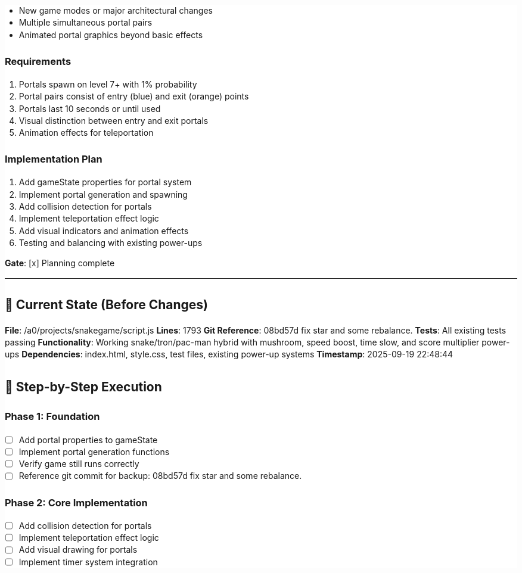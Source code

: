 - New game modes or major architectural changes
- Multiple simultaneous portal pairs
- Animated portal graphics beyond basic effects

### Requirements

1. Portals spawn on level 7+ with 1% probability
2. Portal pairs consist of entry (blue) and exit (orange) points
3. Portals last 10 seconds or until used
4. Visual distinction between entry and exit portals
5. Animation effects for teleportation

### Implementation Plan

1. Add gameState properties for portal system
2. Implement portal generation and spawning
3. Add collision detection for portals
4. Implement teleportation effect logic
5. Add visual indicators and animation effects
6. Testing and balancing with existing power-ups

**Gate**: [x] Planning complete

---

## 🎯 Current State (Before Changes)

**File**: /a0/projects/snakegame/script.js
**Lines**: 1793
**Git Reference**: 08bd57d fix star and some rebalance.
**Tests**: All existing tests passing
**Functionality**: Working snake/tron/pac-man hybrid with mushroom, speed boost, time slow, and score multiplier power-ups
**Dependencies**: index.html, style.css, test files, existing power-up systems
**Timestamp**: 2025-09-19 22:48:44

## 🚀 Step-by-Step Execution

### Phase 1: Foundation

- [ ] Add portal properties to gameState
- [ ] Implement portal generation functions
- [ ] Verify game still runs correctly
- [ ] Reference git commit for backup: 08bd57d fix star and some rebalance.

### Phase 2: Core Implementation

- [ ] Add collision detection for portals
- [ ] Implement teleportation effect logic
- [ ] Add visual drawing for portals
- [ ] Implement timer system integration
